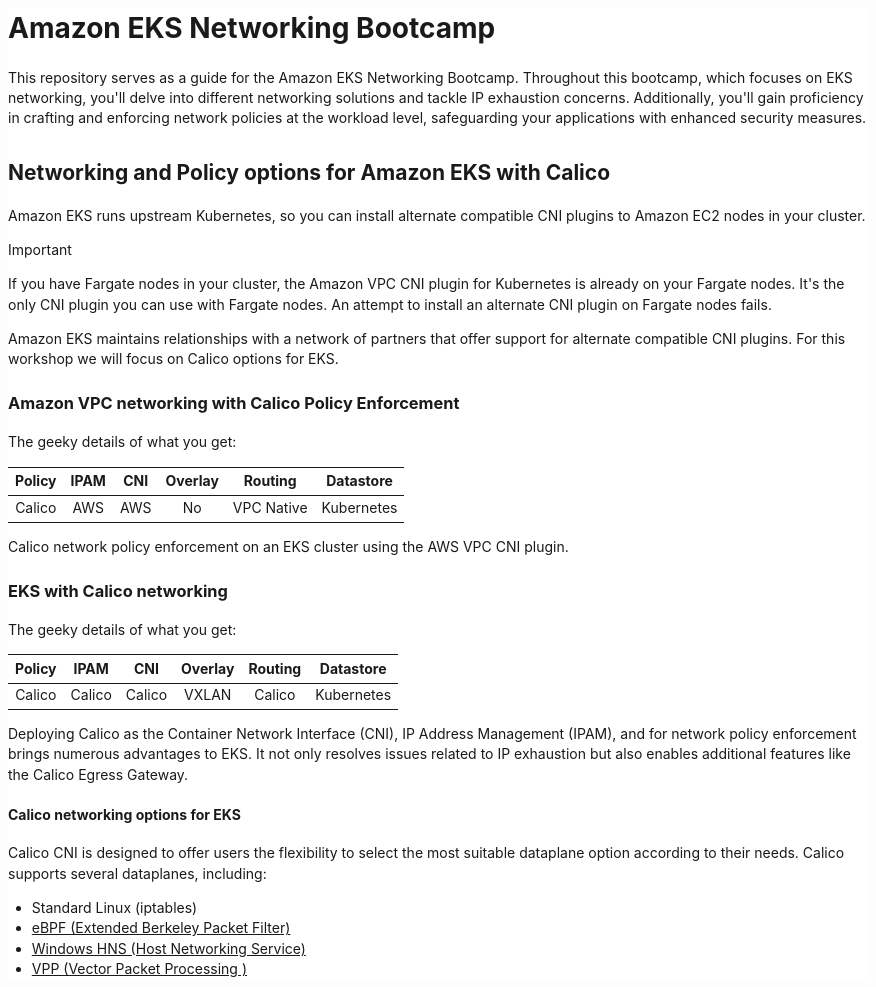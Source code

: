 # Amazon EKS Networking Bootcamp

This repository serves as a guide for the Amazon EKS Networking Bootcamp. Throughout this bootcamp, which focuses on EKS networking, you'll delve into different networking solutions and tackle IP exhaustion concerns. Additionally, you'll gain proficiency in crafting and enforcing network policies at the workload level, safeguarding your applications with enhanced security measures.

## Networking and Policy options for Amazon EKS with Calico

Amazon EKS runs upstream Kubernetes, so you can install alternate compatible CNI plugins to Amazon EC2 nodes in your cluster.

> [!IMPORTANT]
> If you have Fargate nodes in your cluster, the Amazon VPC CNI plugin for Kubernetes is already on your Fargate nodes. It's the only CNI plugin you can use with Fargate nodes. An attempt to install an alternate CNI plugin on Fargate nodes fails.

Amazon EKS maintains relationships with a network of partners that offer support for alternate compatible CNI plugins. For this workshop we will focus on Calico options for EKS.

### Amazon VPC networking with Calico Policy Enforcement

The geeky details of what you get:

| Policy | IPAM  |  CNI  | Overlay |  Routing   | Datastore  |
| :----: | :---: | :---: | :-----: | :--------: | :--------: |
| Calico |  AWS  |  AWS  |   No    | VPC Native | Kubernetes |

Calico network policy enforcement on an EKS cluster using the AWS VPC CNI plugin.

### EKS with Calico networking

The geeky details of what you get:

| Policy |  IPAM  |  CNI   | Overlay | Routing | Datastore  |
| :----: | :----: | :----: | :-----: | :-----: | :--------: |
| Calico | Calico | Calico |  VXLAN  | Calico  | Kubernetes |

Deploying Calico as the Container Network Interface (CNI), IP Address Management (IPAM), and for network policy enforcement brings numerous advantages to EKS. It not only resolves issues related to IP exhaustion but also enables additional features like the Calico Egress Gateway.

#### Calico networking options for EKS

Calico CNI is designed to offer users the flexibility to select the most suitable dataplane option according to their needs. Calico supports several dataplanes, including:

- Standard Linux (iptables)
- [eBPF (Extended Berkeley Packet Filter)](https://docs.tigera.io/calico/latest/operations/ebpf/)
- [Windows HNS (Host Networking Service)](https://docs.tigera.io/calico/latest/getting-started/kubernetes/windows-calico/)
- [VPP (Vector Packet Processing )](https://docs.tigera.io/calico/latest/getting-started/kubernetes/vpp/)

